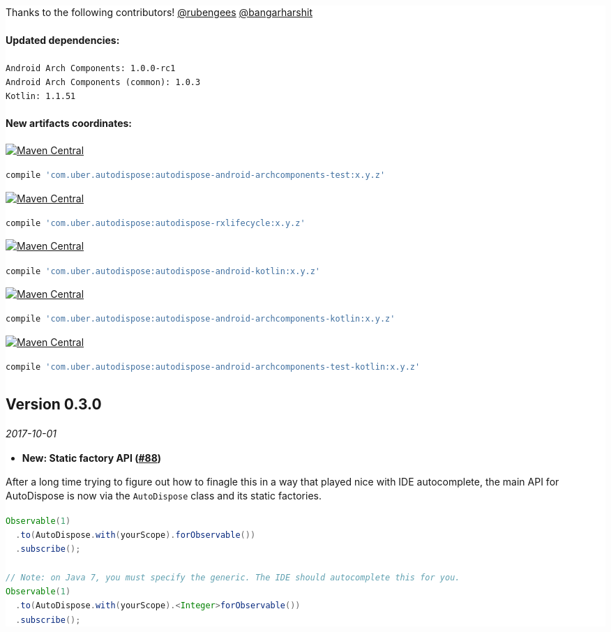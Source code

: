 Thanks to the following contributors! [@rubengees](https://github.com/rubengees) [@bangarharshit](https://github.com/bangarharshit)

#### Updated dependencies:
```
Android Arch Components: 1.0.0-rc1
Android Arch Components (common): 1.0.3
Kotlin: 1.1.51
```

#### New artifacts coordinates:

[![Maven Central](https://img.shields.io/maven-central/v/com.uber.autodispose/autodispose-android-archcomponents-test.svg)](https://mvnrepository.com/artifact/com.uber.autodispose/autodispose-android-archcomponents-test)
```gradle
compile 'com.uber.autodispose:autodispose-android-archcomponents-test:x.y.z'
```

[![Maven Central](https://img.shields.io/maven-central/v/com.uber.autodispose/autodispose-rxlifecycle.svg)](https://mvnrepository.com/artifact/com.uber.autodispose/autodispose-rxlifecycle)
```gradle
compile 'com.uber.autodispose:autodispose-rxlifecycle:x.y.z'
```

[![Maven Central](https://img.shields.io/maven-central/v/com.uber.autodispose/autodispose-android-kotlin.svg)](https://mvnrepository.com/artifact/com.uber.autodispose/autodispose-android-kotlin)
```gradle
compile 'com.uber.autodispose:autodispose-android-kotlin:x.y.z'
```

[![Maven Central](https://img.shields.io/maven-central/v/com.uber.autodispose/autodispose-android-archcomponents-kotlin.svg)](https://mvnrepository.com/artifact/com.uber.autodispose/autodispose-android-archcomponents-kotlin)
```gradle
compile 'com.uber.autodispose:autodispose-android-archcomponents-kotlin:x.y.z'
```

[![Maven Central](https://img.shields.io/maven-central/v/com.uber.autodispose/autodispose-android-archcomponents-test-kotlin.svg)](https://mvnrepository.com/artifact/com.uber.autodispose/autodispose-android-archcomponents-test-kotlin)
```gradle
compile 'com.uber.autodispose:autodispose-android-archcomponents-test-kotlin:x.y.z'
```

Version 0.3.0
----------------------------

_2017-10-01_

* **New: Static factory API ([#88](https://github.com/uber/AutoDispose/pull/88))**

After a long time trying to figure out how to finagle this in a way that played nice with IDE autocomplete,
the main API for AutoDispose is now via the `AutoDispose` class and its static factories.

```java
Observable(1)
  .to(AutoDispose.with(yourScope).forObservable())
  .subscribe();

// Note: on Java 7, you must specify the generic. The IDE should autocomplete this for you.
Observable(1)
  .to(AutoDispose.with(yourScope).<Integer>forObservable())
  .subscribe();
```
